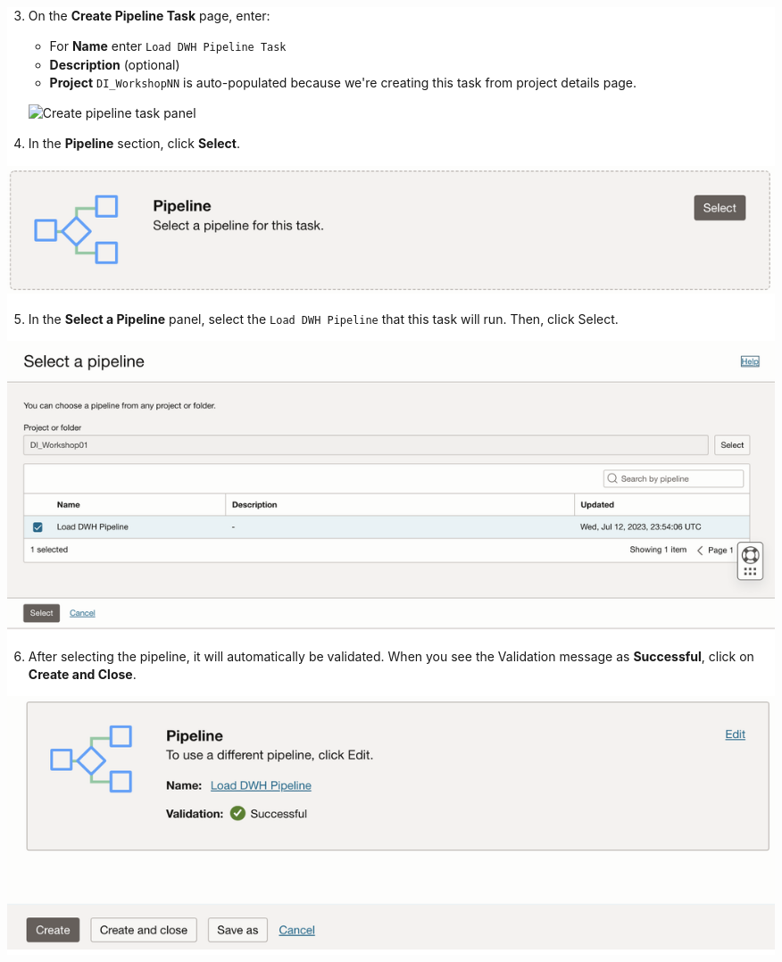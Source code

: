 3. On the **Create Pipeline Task** page, enter:

    - For **Name** enter `Load DWH Pipeline Task`
    - **Description** (optional)
    - **Project** `DI_WorkshopNN` is auto-populated because we're creating this task from project details page.

    ![Create pipeline task panel](../pipelines/images/pipeline-task-name.png " ")

4. In the **Pipeline** section, click **Select**.

  ![Select pipeline for task](images/pipelinetask3.png " ")

5. In the **Select a Pipeline** panel, select the `Load DWH Pipeline`	that this task will run. Then, click Select.

  ![Select pipeline from list of pipelines](images/pipeline-select.png " ")

6. After selecting the pipeline, it will automatically be validated. When you see the Validation message as **Successful**, click on **Create and Close**.

  ![Select create and close](images/save-pipeline-task.png " ")
